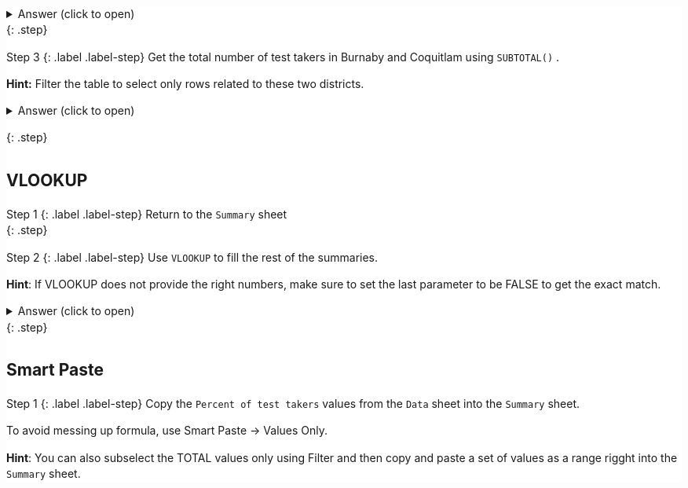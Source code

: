 <details><summary>Answer (click to open)</summary></details>
{: .step}

Step 3
{: .label .label-step}
Get the total number of test takers in Burnaby and Coquitlam using `SUBTOTAL()` .  

**Hint:** Filter the table to select only rows related to these two districts.

<details><summary>Answer (click to open)</summary></details>

{: .step}

## VLOOKUP

Step 1
{: .label .label-step}
Return to the `Summary` sheet  
{: .step}

Step 2
{: .label .label-step}
Use `VLOOKUP` to fill the rest of the summaries. 

**Hint**: If VLOOKUP does not provide the right numbers, make sure to set the last parameter to be FALSE to get the exact match. 

<details><summary>Answer (click to open)</summary></details>
{: .step}

## Smart Paste


Step 1
{: .label .label-step}
Copy the `Percent of test takers` values from the `Data` sheet into the `Summary` sheet. 

To avoid messing up formula, use Smart Paste -> Values Only. 

**Hint**: You can also subselect the TOTAL values only using Filter and then copy and paste a set of values as a range rigght into the `Summary` sheet.  